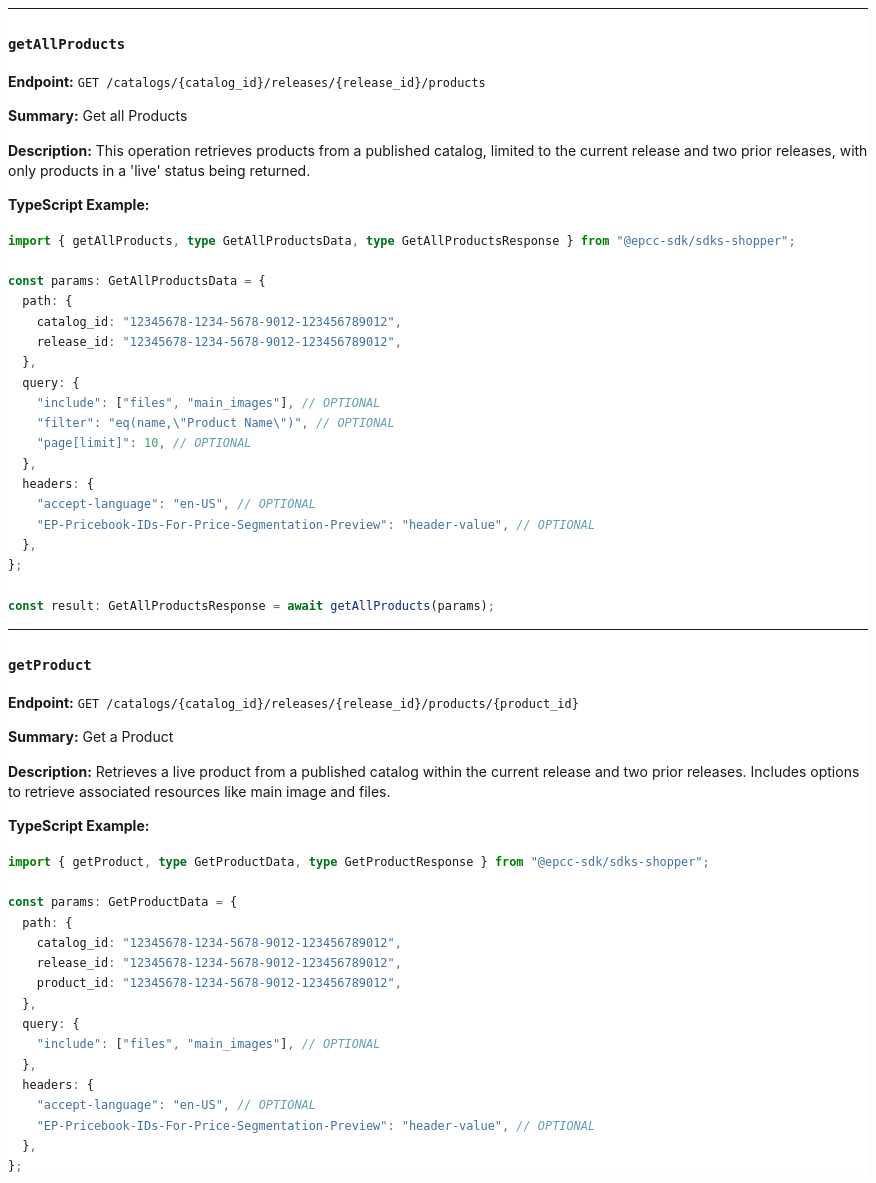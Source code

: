 ```typescript
```

---

### **`getAllProducts`**

**Endpoint:** `GET /catalogs/{catalog_id}/releases/{release_id}/products`

**Summary:** Get all Products

**Description:** This operation retrieves products from a published catalog, limited to the current release and two prior releases, with only products in a &#39;live&#39; status being returned.

**TypeScript Example:**

```typescript
import { getAllProducts, type GetAllProductsData, type GetAllProductsResponse } from "@epcc-sdk/sdks-shopper";

const params: GetAllProductsData = {
  path: {
    catalog_id: "12345678-1234-5678-9012-123456789012",
    release_id: "12345678-1234-5678-9012-123456789012",
  },
  query: {
    "include": ["files", "main_images"], // OPTIONAL
    "filter": "eq(name,\"Product Name\")", // OPTIONAL
    "page[limit]": 10, // OPTIONAL
  },
  headers: {
    "accept-language": "en-US", // OPTIONAL
    "EP-Pricebook-IDs-For-Price-Segmentation-Preview": "header-value", // OPTIONAL
  },
};

const result: GetAllProductsResponse = await getAllProducts(params);
```

---

### **`getProduct`**

**Endpoint:** `GET /catalogs/{catalog_id}/releases/{release_id}/products/{product_id}`

**Summary:** Get a Product

**Description:** Retrieves a live product from a published catalog within the current release and two prior releases. Includes options to retrieve associated resources like main image and files.

**TypeScript Example:**

```typescript
import { getProduct, type GetProductData, type GetProductResponse } from "@epcc-sdk/sdks-shopper";

const params: GetProductData = {
  path: {
    catalog_id: "12345678-1234-5678-9012-123456789012",
    release_id: "12345678-1234-5678-9012-123456789012",
    product_id: "12345678-1234-5678-9012-123456789012",
  },
  query: {
    "include": ["files", "main_images"], // OPTIONAL
  },
  headers: {
    "accept-language": "en-US", // OPTIONAL
    "EP-Pricebook-IDs-For-Price-Segmentation-Preview": "header-value", // OPTIONAL
  },
};
```